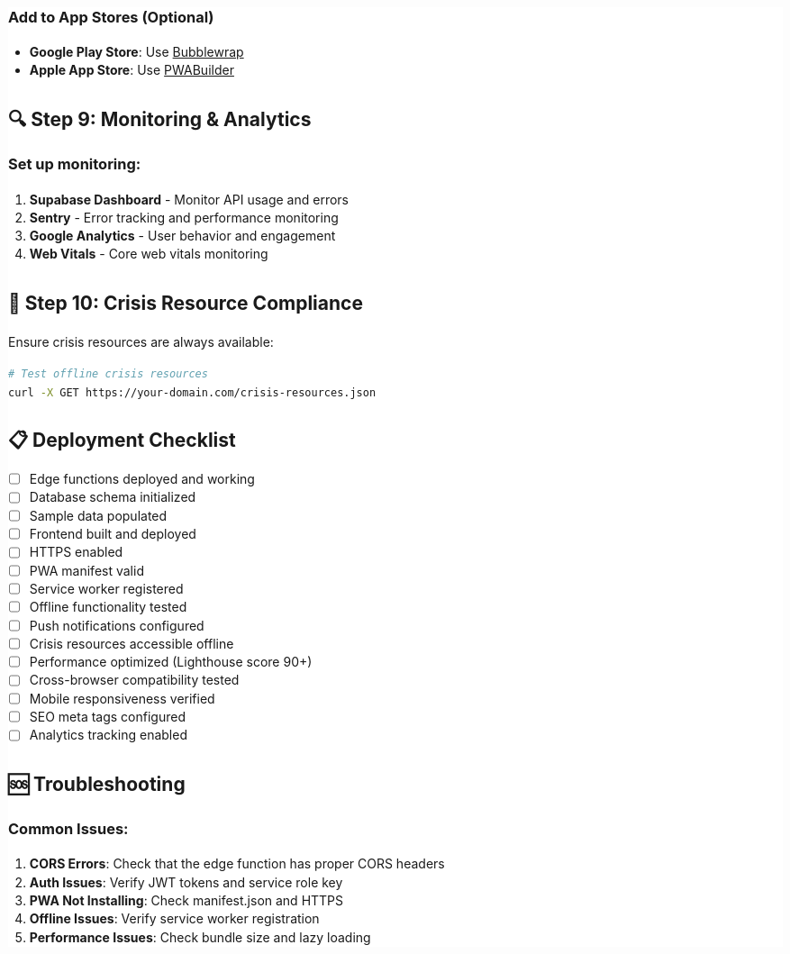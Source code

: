 ### Add to App Stores (Optional)
- **Google Play Store**: Use [Bubblewrap](https://github.com/GoogleChromeLabs/bubblewrap)
- **Apple App Store**: Use [PWABuilder](https://www.pwabuilder.com/)

## 🔍 Step 9: Monitoring & Analytics

### Set up monitoring:

1. **Supabase Dashboard** - Monitor API usage and errors
2. **Sentry** - Error tracking and performance monitoring
3. **Google Analytics** - User behavior and engagement
4. **Web Vitals** - Core web vitals monitoring

## 🚨 Step 10: Crisis Resource Compliance

Ensure crisis resources are always available:

```bash
# Test offline crisis resources
curl -X GET https://your-domain.com/crisis-resources.json
```

## 📋 Deployment Checklist

- [ ] Edge functions deployed and working
- [ ] Database schema initialized
- [ ] Sample data populated
- [ ] Frontend built and deployed
- [ ] HTTPS enabled
- [ ] PWA manifest valid
- [ ] Service worker registered
- [ ] Offline functionality tested
- [ ] Push notifications configured
- [ ] Crisis resources accessible offline
- [ ] Performance optimized (Lighthouse score 90+)
- [ ] Cross-browser compatibility tested
- [ ] Mobile responsiveness verified
- [ ] SEO meta tags configured
- [ ] Analytics tracking enabled

## 🆘 Troubleshooting

### Common Issues:

1. **CORS Errors**: Check that the edge function has proper CORS headers
2. **Auth Issues**: Verify JWT tokens and service role key
3. **PWA Not Installing**: Check manifest.json and HTTPS
4. **Offline Issues**: Verify service worker registration
5. **Performance Issues**: Check bundle size and lazy loading

